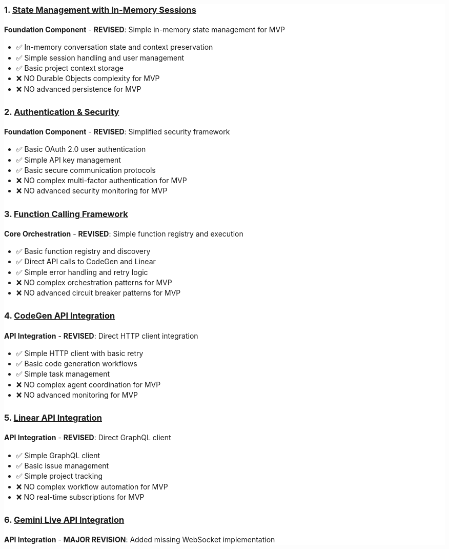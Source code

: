 ### 1. [State Management with In-Memory Sessions](./01-state-management-durable-objects.md) 
**Foundation Component** - **REVISED**: Simple in-memory state management for MVP

- ✅ In-memory conversation state and context preservation
- ✅ Simple session handling and user management  
- ✅ Basic project context storage
- ❌ NO Durable Objects complexity for MVP
- ❌ NO advanced persistence for MVP

### 2. [Authentication & Security](./02-authentication-security.md)
**Foundation Component** - **REVISED**: Simplified security framework

- ✅ Basic OAuth 2.0 user authentication
- ✅ Simple API key management
- ✅ Basic secure communication protocols
- ❌ NO complex multi-factor authentication for MVP
- ❌ NO advanced security monitoring for MVP

### 3. [Function Calling Framework](./03-function-calling-framework.md)
**Core Orchestration** - **REVISED**: Simple function registry and execution

- ✅ Basic function registry and discovery
- ✅ Direct API calls to CodeGen and Linear
- ✅ Simple error handling and retry logic
- ❌ NO complex orchestration patterns for MVP
- ❌ NO advanced circuit breaker patterns for MVP

### 4. [CodeGen API Integration](./04-codegen-api-integration.md)
**API Integration** - **REVISED**: Direct HTTP client integration

- ✅ Simple HTTP client with basic retry
- ✅ Basic code generation workflows
- ✅ Simple task management
- ❌ NO complex agent coordination for MVP
- ❌ NO advanced monitoring for MVP

### 5. [Linear API Integration](./05-linear-api-integration.md)
**API Integration** - **REVISED**: Direct GraphQL client

- ✅ Simple GraphQL client
- ✅ Basic issue management
- ✅ Simple project tracking
- ❌ NO complex workflow automation for MVP
- ❌ NO real-time subscriptions for MVP

### 6. [Gemini Live API Integration](./06-gemini-live-api-integration.md) 
**API Integration** - **MAJOR REVISION**: Added missing WebSocket implementation
